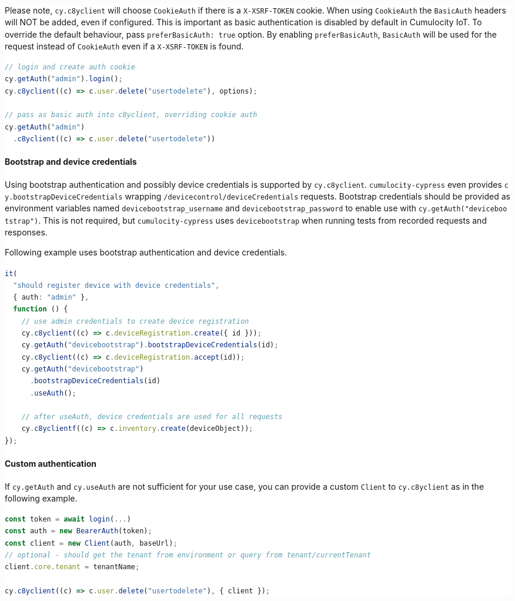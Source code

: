 Please note, `cy.c8yclient` will choose `CookieAuth` if there is a `X-XSRF-TOKEN` cookie. When using `CookieAuth` the `BasicAuth` headers will NOT be added, even if configured. This is important as basic authentication is disabled by default in Cumulocity IoT. To override the default behaviour, pass `preferBasicAuth: true` option. By enabling `preferBasicAuth`, `BasicAuth` will be used for the request instead of `CookieAuth` even if a `X-XSRF-TOKEN` is found.

```typescript
// login and create auth cookie 
cy.getAuth("admin").login();
cy.c8yclient((c) => c.user.delete("usertodelete"), options);

// pass as basic auth into c8yclient, overriding cookie auth
cy.getAuth("admin")
  .c8yclient((c) => c.user.delete("usertodelete"))
```

#### Bootstrap and device credentials

Using bootstrap authentication and possibly device credentials is supported by `cy.c8yclient`. `cumulocity-cypress` even provides `cy.bootstrapDeviceCredentials` wrapping `/devicecontrol/deviceCredentials` requests. Bootstrap credentials should be provided as environment variables named `devicebootstrap_username` and `devicebootstrap_password` to enable use with `cy.getAuth("devicebootstrap")`. This is not required, but `cumulocity-cypress` uses `devicebootstrap` when running tests from recorded requests and responses.

Following example uses bootstrap authentication and device credentials.

```typescript
it(
  "should register device with device credentials",
  { auth: "admin" },
  function () {
    // use admin credentials to create device registration
    cy.c8yclient((c) => c.deviceRegistration.create({ id }));
    cy.getAuth("devicebootstrap").bootstrapDeviceCredentials(id);
    cy.c8yclient((c) => c.deviceRegistration.accept(id));
    cy.getAuth("devicebootstrap")
      .bootstrapDeviceCredentials(id)
      .useAuth();

    // after useAuth, device credentials are used for all requests
    cy.c8yclientf((c) => c.inventory.create(deviceObject));
});
```

#### Custom authentication

If `cy.getAuth` and `cy.useAuth` are not sufficient for your use case, you can provide a custom `Client` to `cy.c8yclient` as in the following example.

``` typescript
const token = await login(...)
const auth = new BearerAuth(token);
const client = new Client(auth, baseUrl);
// optional - should get the tenant from environment or query from tenant/currentTenant
client.core.tenant = tenantName;

cy.c8yclient((c) => c.user.delete("usertodelete"), { client });
```
